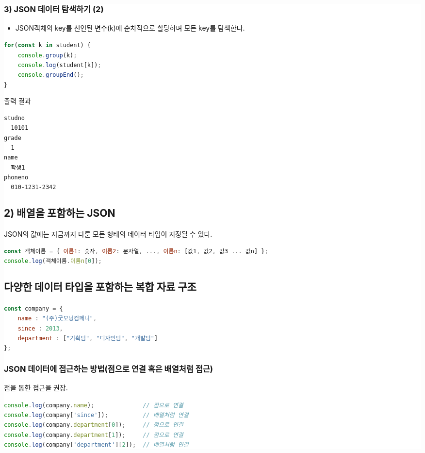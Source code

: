 ### 3) JSON 데이터 탐색하기 (2)

- JSON객체의 key를 선언된 변수(k)에 순차적으로 할당하며 모든 key를 탐색한다.

```jsx
for(const k in student) {
    console.group(k);
    console.log(student[k]);
    console.groupEnd();
}
```

출력 결과  

```
studno
  10101
grade
  1
name
  학생1
phoneno
  010-1231-2342
```

## 2) 배열을 포함하는 JSON

JSON의 값에는 지금까지 다룬 모든 형태의 데이터 타입이 지정될 수 있다.  

```jsx
const 객체이름 = { 이름1: 숫자, 이름2: 문자열, ..., 이름n: [값1, 값2, 값3 ... 값n] };
console.log(객체이름.이름n[0]);
```

## 다양한 데이터 타입을 포함하는 복합 자료 구조

```jsx
const company = {
    name : "(주)굿모닝컴페니",
    since : 2013,
    department : ["기획팀", "디자인팀", "개발팀"]
};
```

### JSON 데이터에 접근하는 방법(점으로 연결 혹은 배열처럼 접근)  
점을 통한 접근을 권장.

```jsx
console.log(company.name);              // 점으로 연결
console.log(company['since']);          // 배열처럼 연결
console.log(company.department[0]);     // 점으로 연결
console.log(company.department[1]);     // 점으로 연결
console.log(company['department'][2]);  // 배열처럼 연결
```
